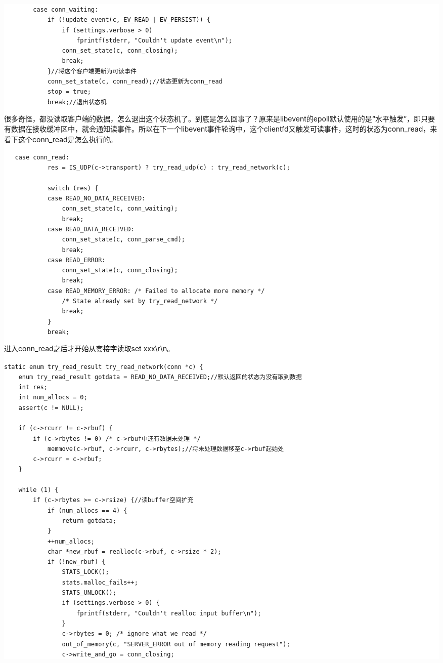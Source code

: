 ```
        case conn_waiting:
            if (!update_event(c, EV_READ | EV_PERSIST)) {
                if (settings.verbose > 0)
                    fprintf(stderr, "Couldn't update event\n");
                conn_set_state(c, conn_closing);
                break;
            }//将这个客户端更新为可读事件
            conn_set_state(c, conn_read);//状态更新为conn_read
            stop = true;
            break;//退出状态机
```
很多奇怪，都没读取客户端的数据，怎么退出这个状态机了。到底是怎么回事了？原来是libevent的epoll默认使用的是“水平触发”，即只要有数据在接收缓冲区中，就会通知读事件。所以在下一个libevent事件轮询中，这个clientfd又触发可读事件，这时的状态为conn_read，来看下这个conn_read是怎么执行的。
```
   case conn_read:
            res = IS_UDP(c->transport) ? try_read_udp(c) : try_read_network(c);

            switch (res) {
            case READ_NO_DATA_RECEIVED:
                conn_set_state(c, conn_waiting);
                break;
            case READ_DATA_RECEIVED:
                conn_set_state(c, conn_parse_cmd);
                break;
            case READ_ERROR:
                conn_set_state(c, conn_closing);
                break;
            case READ_MEMORY_ERROR: /* Failed to allocate more memory */
                /* State already set by try_read_network */
                break;
            }
            break;
```
进入conn_read之后才开始从套接字读取set xxx\r\n。
```
static enum try_read_result try_read_network(conn *c) {
    enum try_read_result gotdata = READ_NO_DATA_RECEIVED;//默认返回的状态为没有取到数据
    int res;
    int num_allocs = 0;
    assert(c != NULL);

    if (c->rcurr != c->rbuf) {
        if (c->rbytes != 0) /* c->rbuf中还有数据未处理 */
            memmove(c->rbuf, c->rcurr, c->rbytes);//将未处理数据移至c->rbuf起始处
        c->rcurr = c->rbuf;
    }

    while (1) {
        if (c->rbytes >= c->rsize) {//读buffer空间扩充
            if (num_allocs == 4) {
                return gotdata;
            }
            ++num_allocs;
            char *new_rbuf = realloc(c->rbuf, c->rsize * 2);
            if (!new_rbuf) {
                STATS_LOCK();
                stats.malloc_fails++;
                STATS_UNLOCK();
                if (settings.verbose > 0) {
                    fprintf(stderr, "Couldn't realloc input buffer\n");
                }
                c->rbytes = 0; /* ignore what we read */
                out_of_memory(c, "SERVER_ERROR out of memory reading request");
                c->write_and_go = conn_closing;
```